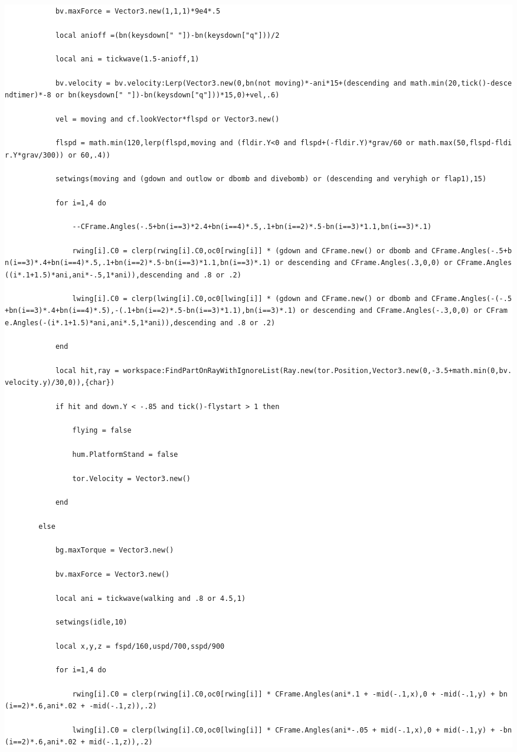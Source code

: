 				bv.maxForce = Vector3.new(1,1,1)*9e4*.5

				local anioff =(bn(keysdown[" "])-bn(keysdown["q"]))/2

				local ani = tickwave(1.5-anioff,1)

				bv.velocity = bv.velocity:Lerp(Vector3.new(0,bn(not moving)*-ani*15+(descending and math.min(20,tick()-descendtimer)*-8 or bn(keysdown[" "])-bn(keysdown["q"]))*15,0)+vel,.6) 

				vel = moving and cf.lookVector*flspd or Vector3.new()

				flspd = math.min(120,lerp(flspd,moving and (fldir.Y<0 and flspd+(-fldir.Y)*grav/60 or math.max(50,flspd-fldir.Y*grav/300)) or 60,.4))

				setwings(moving and (gdown and outlow or dbomb and divebomb) or (descending and veryhigh or flap1),15)

				for i=1,4 do

					--CFrame.Angles(-.5+bn(i==3)*2.4+bn(i==4)*.5,.1+bn(i==2)*.5-bn(i==3)*1.1,bn(i==3)*.1)

					rwing[i].C0 = clerp(rwing[i].C0,oc0[rwing[i]] * (gdown and CFrame.new() or dbomb and CFrame.Angles(-.5+bn(i==3)*.4+bn(i==4)*.5,.1+bn(i==2)*.5-bn(i==3)*1.1,bn(i==3)*.1) or descending and CFrame.Angles(.3,0,0) or CFrame.Angles((i*.1+1.5)*ani,ani*-.5,1*ani)),descending and .8 or .2)

					lwing[i].C0 = clerp(lwing[i].C0,oc0[lwing[i]] * (gdown and CFrame.new() or dbomb and CFrame.Angles(-(-.5+bn(i==3)*.4+bn(i==4)*.5),-(.1+bn(i==2)*.5-bn(i==3)*1.1),bn(i==3)*.1) or descending and CFrame.Angles(-.3,0,0) or CFrame.Angles(-(i*.1+1.5)*ani,ani*.5,1*ani)),descending and .8 or .2)

				end

				local hit,ray = workspace:FindPartOnRayWithIgnoreList(Ray.new(tor.Position,Vector3.new(0,-3.5+math.min(0,bv.velocity.y)/30,0)),{char})

				if hit and down.Y < -.85 and tick()-flystart > 1 then

					flying = false

					hum.PlatformStand = false

					tor.Velocity = Vector3.new()

				end

			else

				bg.maxTorque = Vector3.new()

				bv.maxForce = Vector3.new()

				local ani = tickwave(walking and .8 or 4.5,1)

				setwings(idle,10)

				local x,y,z = fspd/160,uspd/700,sspd/900

				for i=1,4 do

					rwing[i].C0 = clerp(rwing[i].C0,oc0[rwing[i]] * CFrame.Angles(ani*.1 + -mid(-.1,x),0 + -mid(-.1,y) + bn(i==2)*.6,ani*.02 + -mid(-.1,z)),.2)

					lwing[i].C0 = clerp(lwing[i].C0,oc0[lwing[i]] * CFrame.Angles(ani*-.05 + mid(-.1,x),0 + mid(-.1,y) + -bn(i==2)*.6,ani*.02 + mid(-.1,z)),.2)
